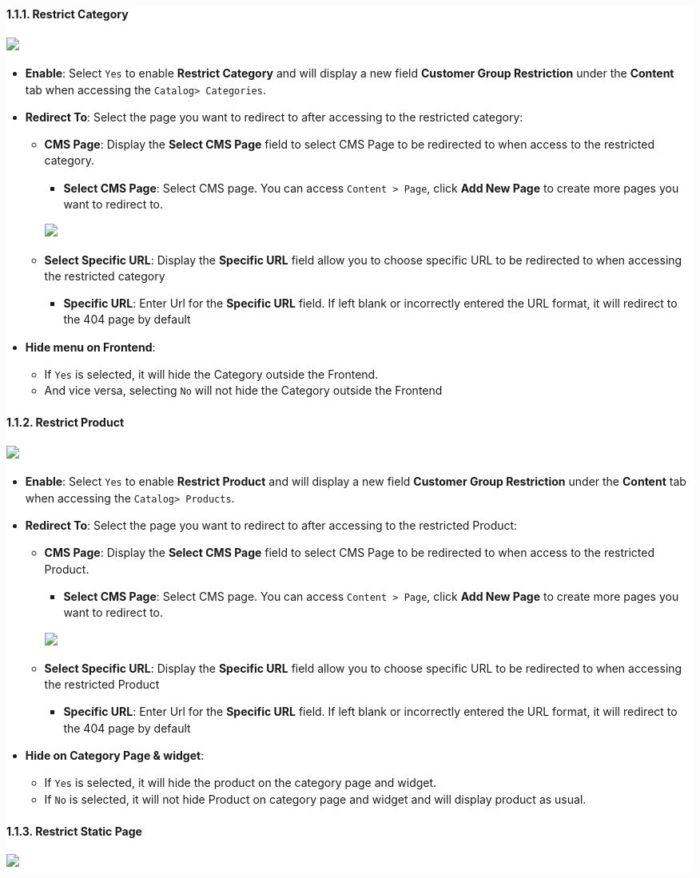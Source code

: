  
#### 1.1.1. Restrict Category

![](https://i.imgur.com/eL8KiCi.png)

- **Enable**: Select `Yes` to enable **Restrict Category** and will display a new field **Customer Group Restriction** under the **Content** tab when accessing the `Catalog> Categories`.

- **Redirect To**: Select the page you want to redirect to after accessing to the restricted category:
  - **CMS Page**: Display the **Select CMS Page** field to select CMS Page to be redirected to when access to the restricted category.
    - **Select CMS Page**: Select CMS page. You can access `Content > Page`, click **Add New Page** to create more pages you want to redirect to.
    
    ![](https://i.imgur.com/BDR6uH6.png)

  - **Select Specific URL**: Display the **Specific URL** field allow you to choose specific URL to be redirected to when accessing the restricted category 
    - **Specific URL**: Enter Url for the **Specific URL** field. If left blank or incorrectly entered the URL format, it will redirect to the 404 page by default
- **Hide menu on Frontend**:
  - If `Yes` is selected, it will hide the Category outside the Frontend.
  - And vice versa, selecting `No` will not hide the Category outside the Frontend
  
  
#### 1.1.2. Restrict Product

![](https://i.imgur.com/3jR2hKF.png)

- **Enable**: Select `Yes` to enable **Restrict Product** and will display a new field **Customer Group Restriction** under the **Content** tab when accessing the `Catalog> Products`.

- **Redirect To**: Select the page you want to redirect to after accessing to the restricted Product:
  - **CMS Page**: Display the **Select CMS Page** field to select CMS Page to be redirected to when access to the restricted Product.
    - **Select CMS Page**: Select CMS page. You can access `Content > Page`, click **Add New Page** to create more pages you want to redirect to.
    
    ![](https://i.imgur.com/BDR6uH6.png)

  - **Select Specific URL**: Display the **Specific URL** field allow you to choose specific URL to be redirected to when accessing the restricted Product 
    - **Specific URL**: Enter Url for the **Specific URL** field. If left blank or incorrectly entered the URL format, it will redirect to the 404 page by default
    
- **Hide on Category Page & widget**:
  - If `Yes` is selected, it will hide the product on the category page and widget.
  - If `No` is selected, it will not hide Product on category page and widget and will display product as usual.
  
#### 1.1.3. Restrict Static Page

![](https://i.imgur.com/kubEvxv.png)
